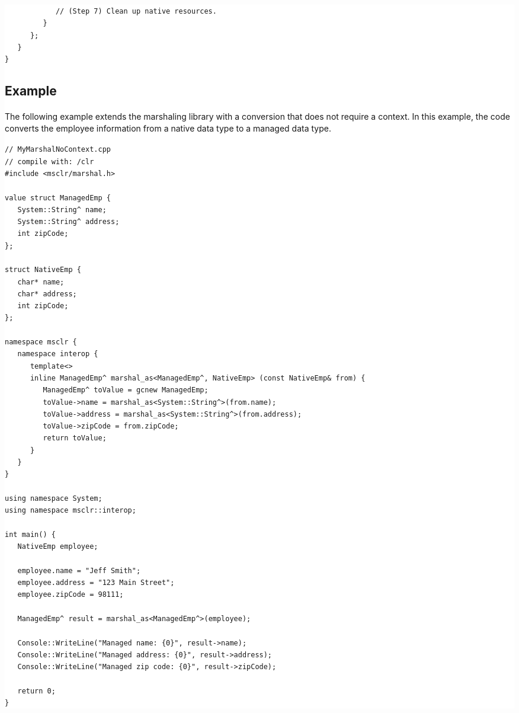 ```  
            // (Step 7) Clean up native resources.  
         }  
      };  
   }  
}   
```  
  
## Example  
 The following example extends the marshaling library with a conversion that does not require a context. In this example, the code converts the employee information from a native data type to a managed data type.  
  
```  
// MyMarshalNoContext.cpp  
// compile with: /clr  
#include <msclr/marshal.h>  
  
value struct ManagedEmp {  
   System::String^ name;  
   System::String^ address;  
   int zipCode;  
};  
  
struct NativeEmp {  
   char* name;  
   char* address;  
   int zipCode;  
};  
  
namespace msclr {  
   namespace interop {  
      template<>  
      inline ManagedEmp^ marshal_as<ManagedEmp^, NativeEmp> (const NativeEmp& from) {  
         ManagedEmp^ toValue = gcnew ManagedEmp;  
         toValue->name = marshal_as<System::String^>(from.name);  
         toValue->address = marshal_as<System::String^>(from.address);  
         toValue->zipCode = from.zipCode;  
         return toValue;  
      }  
   }  
}  
  
using namespace System;  
using namespace msclr::interop;  
  
int main() {   
   NativeEmp employee;  
  
   employee.name = "Jeff Smith";  
   employee.address = "123 Main Street";  
   employee.zipCode = 98111;  
  
   ManagedEmp^ result = marshal_as<ManagedEmp^>(employee);  
  
   Console::WriteLine("Managed name: {0}", result->name);  
   Console::WriteLine("Managed address: {0}", result->address);  
   Console::WriteLine("Managed zip code: {0}", result->zipCode);  
  
   return 0;  
}  
```  
  